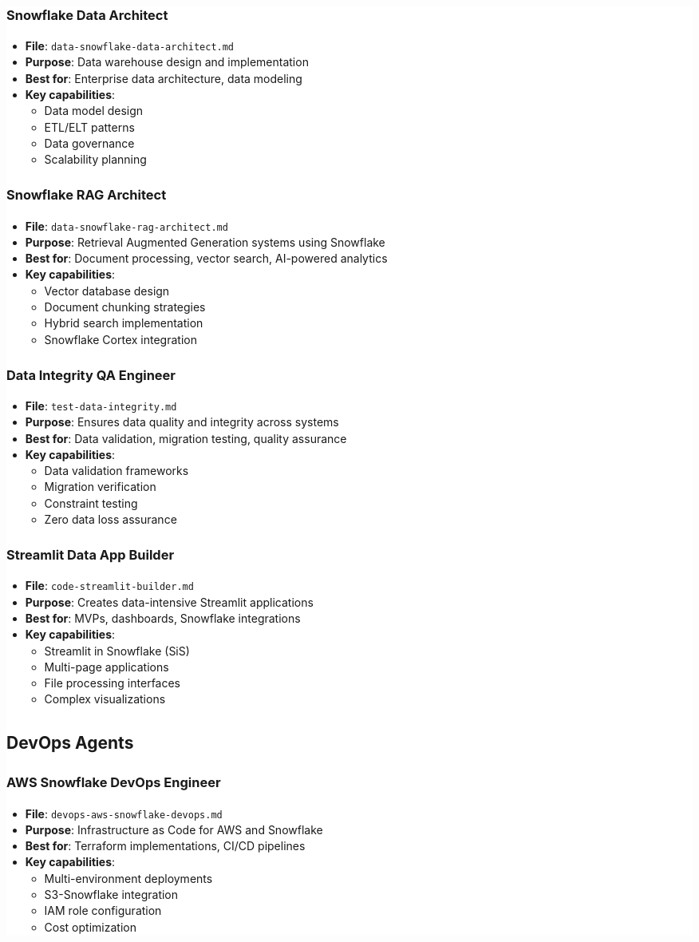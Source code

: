 ### Snowflake Data Architect
- **File**: `data-snowflake-data-architect.md`
- **Purpose**: Data warehouse design and implementation
- **Best for**: Enterprise data architecture, data modeling
- **Key capabilities**:
  - Data model design
  - ETL/ELT patterns
  - Data governance
  - Scalability planning

### Snowflake RAG Architect
- **File**: `data-snowflake-rag-architect.md`
- **Purpose**: Retrieval Augmented Generation systems using Snowflake
- **Best for**: Document processing, vector search, AI-powered analytics
- **Key capabilities**:
  - Vector database design
  - Document chunking strategies
  - Hybrid search implementation
  - Snowflake Cortex integration

### Data Integrity QA Engineer
- **File**: `test-data-integrity.md`
- **Purpose**: Ensures data quality and integrity across systems
- **Best for**: Data validation, migration testing, quality assurance
- **Key capabilities**:
  - Data validation frameworks
  - Migration verification
  - Constraint testing
  - Zero data loss assurance

### Streamlit Data App Builder
- **File**: `code-streamlit-builder.md`
- **Purpose**: Creates data-intensive Streamlit applications
- **Best for**: MVPs, dashboards, Snowflake integrations
- **Key capabilities**:
  - Streamlit in Snowflake (SiS)
  - Multi-page applications
  - File processing interfaces
  - Complex visualizations

## DevOps Agents

### AWS Snowflake DevOps Engineer
- **File**: `devops-aws-snowflake-devops.md`
- **Purpose**: Infrastructure as Code for AWS and Snowflake
- **Best for**: Terraform implementations, CI/CD pipelines
- **Key capabilities**:
  - Multi-environment deployments
  - S3-Snowflake integration
  - IAM role configuration
  - Cost optimization
